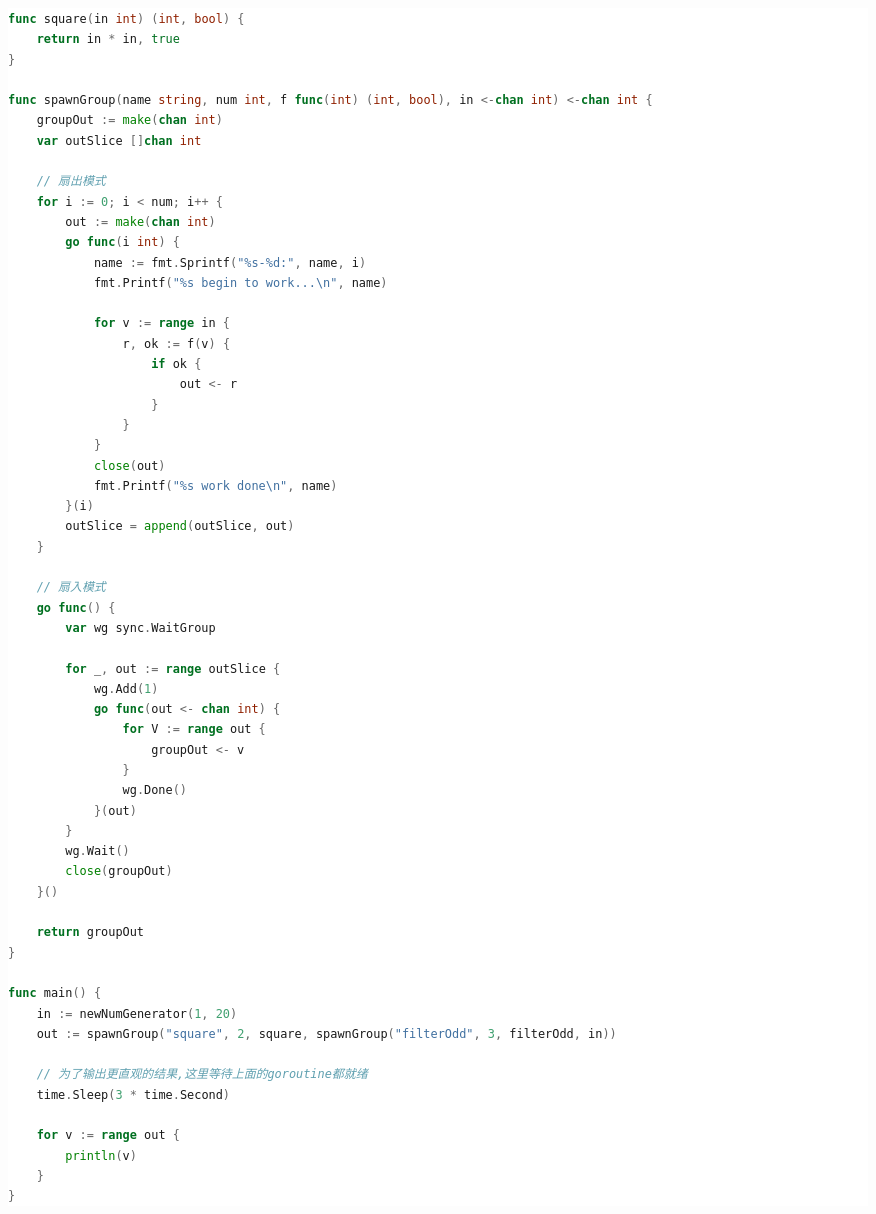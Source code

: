 ```go
func square(in int) (int, bool) {
    return in * in, true
}

func spawnGroup(name string, num int, f func(int) (int, bool), in <-chan int) <-chan int {
    groupOut := make(chan int)
    var outSlice []chan int
    
    // 扇出模式
    for i := 0; i < num; i++ {
        out := make(chan int)
        go func(i int) {
            name := fmt.Sprintf("%s-%d:", name, i)
            fmt.Printf("%s begin to work...\n", name)
            
            for v := range in {
                r, ok := f(v) {
                    if ok {
                        out <- r
                    }
                }
            }
            close(out)
            fmt.Printf("%s work done\n", name)
        }(i)
        outSlice = append(outSlice, out)
    }
    
    // 扇入模式
    go func() {
        var wg sync.WaitGroup
        
        for _, out := range outSlice {
            wg.Add(1)
            go func(out <- chan int) {
                for V := range out {
                    groupOut <- v
                }
                wg.Done()
            }(out)
        }
        wg.Wait()
        close(groupOut)
    }()
    
    return groupOut
}

func main() {
    in := newNumGenerator(1, 20)
    out := spawnGroup("square", 2, square, spawnGroup("filterOdd", 3, filterOdd, in))
    
    // 为了输出更直观的结果,这里等待上面的goroutine都就绪
    time.Sleep(3 * time.Second)
    
    for v := range out {
        println(v)
    }
}
```
